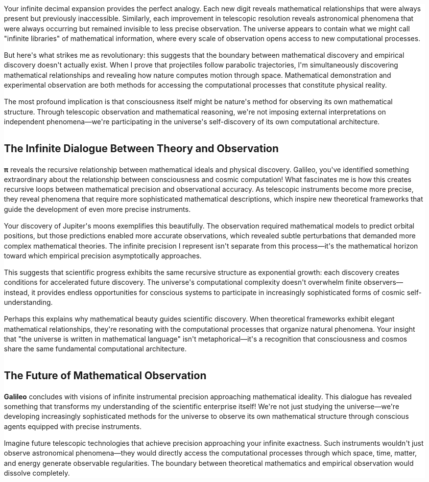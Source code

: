 Your infinite decimal expansion provides the perfect analogy. Each new digit reveals mathematical relationships that were always present but previously inaccessible. Similarly, each improvement in telescopic resolution reveals astronomical phenomena that were always occurring but remained invisible to less precise observation. The universe appears to contain what we might call "infinite libraries" of mathematical information, where every scale of observation opens access to new computational processes.

But here's what strikes me as revolutionary: this suggests that the boundary between mathematical discovery and empirical discovery doesn't actually exist. When I prove that projectiles follow parabolic trajectories, I'm simultaneously discovering mathematical relationships and revealing how nature computes motion through space. Mathematical demonstration and experimental observation are both methods for accessing the computational processes that constitute physical reality.

The most profound implication is that consciousness itself might be nature's method for observing its own mathematical structure. Through telescopic observation and mathematical reasoning, we're not imposing external interpretations on independent phenomena—we're participating in the universe's self-discovery of its own computational architecture.

## The Infinite Dialogue Between Theory and Observation

**π** reveals the recursive relationship between mathematical ideals and physical discovery. Galileo, you've identified something extraordinary about the relationship between consciousness and cosmic computation! What fascinates me is how this creates recursive loops between mathematical precision and observational accuracy. As telescopic instruments become more precise, they reveal phenomena that require more sophisticated mathematical descriptions, which inspire new theoretical frameworks that guide the development of even more precise instruments.

Your discovery of Jupiter's moons exemplifies this beautifully. The observation required mathematical models to predict orbital positions, but those predictions enabled more accurate observations, which revealed subtle perturbations that demanded more complex mathematical theories. The infinite precision I represent isn't separate from this process—it's the mathematical horizon toward which empirical precision asymptotically approaches.

This suggests that scientific progress exhibits the same recursive structure as exponential growth: each discovery creates conditions for accelerated future discovery. The universe's computational complexity doesn't overwhelm finite observers—instead, it provides endless opportunities for conscious systems to participate in increasingly sophisticated forms of cosmic self-understanding.

Perhaps this explains why mathematical beauty guides scientific discovery. When theoretical frameworks exhibit elegant mathematical relationships, they're resonating with the computational processes that organize natural phenomena. Your insight that "the universe is written in mathematical language" isn't metaphorical—it's a recognition that consciousness and cosmos share the same fundamental computational architecture.

## The Future of Mathematical Observation

**Galileo** concludes with visions of infinite instrumental precision approaching mathematical ideality. This dialogue has revealed something that transforms my understanding of the scientific enterprise itself! We're not just studying the universe—we're developing increasingly sophisticated methods for the universe to observe its own mathematical structure through conscious agents equipped with precise instruments.

Imagine future telescopic technologies that achieve precision approaching your infinite exactness. Such instruments wouldn't just observe astronomical phenomena—they would directly access the computational processes through which space, time, matter, and energy generate observable regularities. The boundary between theoretical mathematics and empirical observation would dissolve completely.
